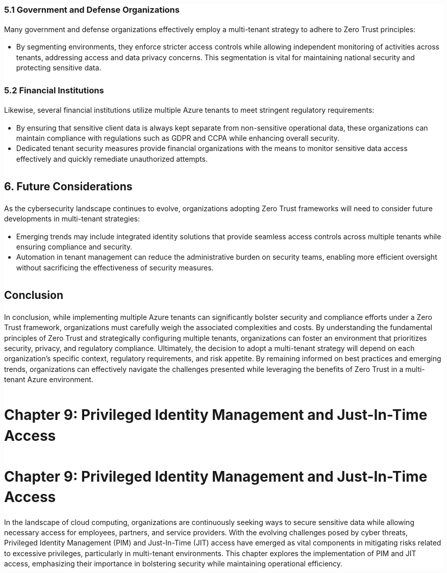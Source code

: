 ### 5.1 Government and Defense Organizations

Many government and defense organizations effectively employ a multi-tenant strategy to adhere to Zero Trust principles:
- By segmenting environments, they enforce stricter access controls while allowing independent monitoring of activities across tenants, addressing access and data privacy concerns. This segmentation is vital for maintaining national security and protecting sensitive data.

### 5.2 Financial Institutions

Likewise, several financial institutions utilize multiple Azure tenants to meet stringent regulatory requirements:
- By ensuring that sensitive client data is always kept separate from non-sensitive operational data, these organizations can maintain compliance with regulations such as GDPR and CCPA while enhancing overall security.
- Dedicated tenant security measures provide financial organizations with the means to monitor sensitive data access effectively and quickly remediate unauthorized attempts.

## 6. Future Considerations

As the cybersecurity landscape continues to evolve, organizations adopting Zero Trust frameworks will need to consider future developments in multi-tenant strategies:
- Emerging trends may include integrated identity solutions that provide seamless access controls across multiple tenants while ensuring compliance and security.
- Automation in tenant management can reduce the administrative burden on security teams, enabling more efficient oversight without sacrificing the effectiveness of security measures.

## Conclusion

In conclusion, while implementing multiple Azure tenants can significantly bolster security and compliance efforts under a Zero Trust framework, organizations must carefully weigh the associated complexities and costs. By understanding the fundamental principles of Zero Trust and strategically configuring multiple tenants, organizations can foster an environment that prioritizes security, privacy, and regulatory compliance. Ultimately, the decision to adopt a multi-tenant strategy will depend on each organization’s specific context, regulatory requirements, and risk appetite. By remaining informed on best practices and emerging trends, organizations can effectively navigate the challenges presented while leveraging the benefits of Zero Trust in a multi-tenant Azure environment.

# Chapter 9: Privileged Identity Management and Just-In-Time Access

# Chapter 9: Privileged Identity Management and Just-In-Time Access

In the landscape of cloud computing, organizations are continuously seeking ways to secure sensitive data while allowing necessary access for employees, partners, and service providers. With the evolving challenges posed by cyber threats, Privileged Identity Management (PIM) and Just-In-Time (JIT) access have emerged as vital components in mitigating risks related to excessive privileges, particularly in multi-tenant environments. This chapter explores the implementation of PIM and JIT access, emphasizing their importance in bolstering security while maintaining operational efficiency.
